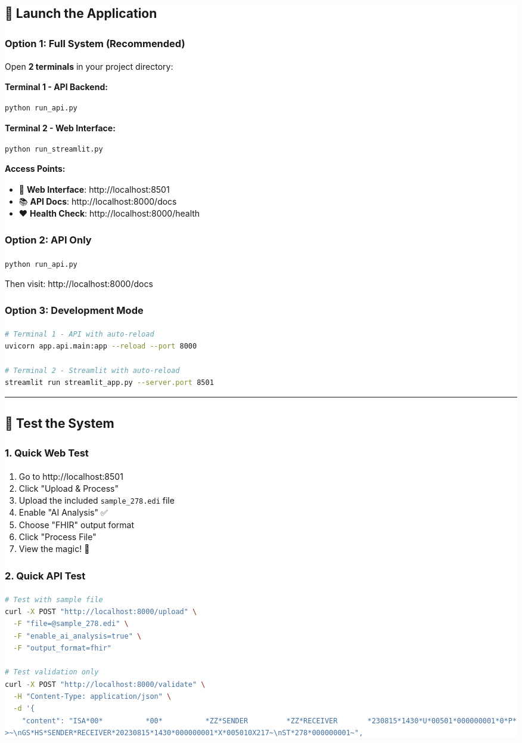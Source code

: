 
## 🚀 Launch the Application

### Option 1: Full System (Recommended)
Open **2 terminals** in your project directory:

**Terminal 1 - API Backend:**
```bash
python run_api.py
```

**Terminal 2 - Web Interface:**  
```bash
python run_streamlit.py
```

**Access Points:**
- 🎨 **Web Interface**: http://localhost:8501
- 📚 **API Docs**: http://localhost:8000/docs
- ❤️ **Health Check**: http://localhost:8000/health

### Option 2: API Only
```bash
python run_api.py
```
Then visit: http://localhost:8000/docs

### Option 3: Development Mode
```bash
# Terminal 1 - API with auto-reload
uvicorn app.api.main:app --reload --port 8000

# Terminal 2 - Streamlit with auto-reload  
streamlit run streamlit_app.py --server.port 8501
```

---

## 🧪 Test the System

### 1. Quick Web Test
1. Go to http://localhost:8501
2. Click "Upload & Process" 
3. Upload the included `sample_278.edi` file
4. Enable "AI Analysis" ✅
5. Choose "FHIR" output format
6. Click "Process File"
7. View the magic! 🎉

### 2. Quick API Test
```bash
# Test with sample file
curl -X POST "http://localhost:8000/upload" \
  -F "file=@sample_278.edi" \
  -F "enable_ai_analysis=true" \
  -F "output_format=fhir"

# Test validation only
curl -X POST "http://localhost:8000/validate" \
  -H "Content-Type: application/json" \
  -d '{
    "content": "ISA*00*          *00*          *ZZ*SENDER         *ZZ*RECEIVER       *230815*1430*U*00501*000000001*0*P*>~\nGS*HS*SENDER*RECEIVER*20230815*1430*000000001*X*005010X217~\nST*278*000000001~",
```